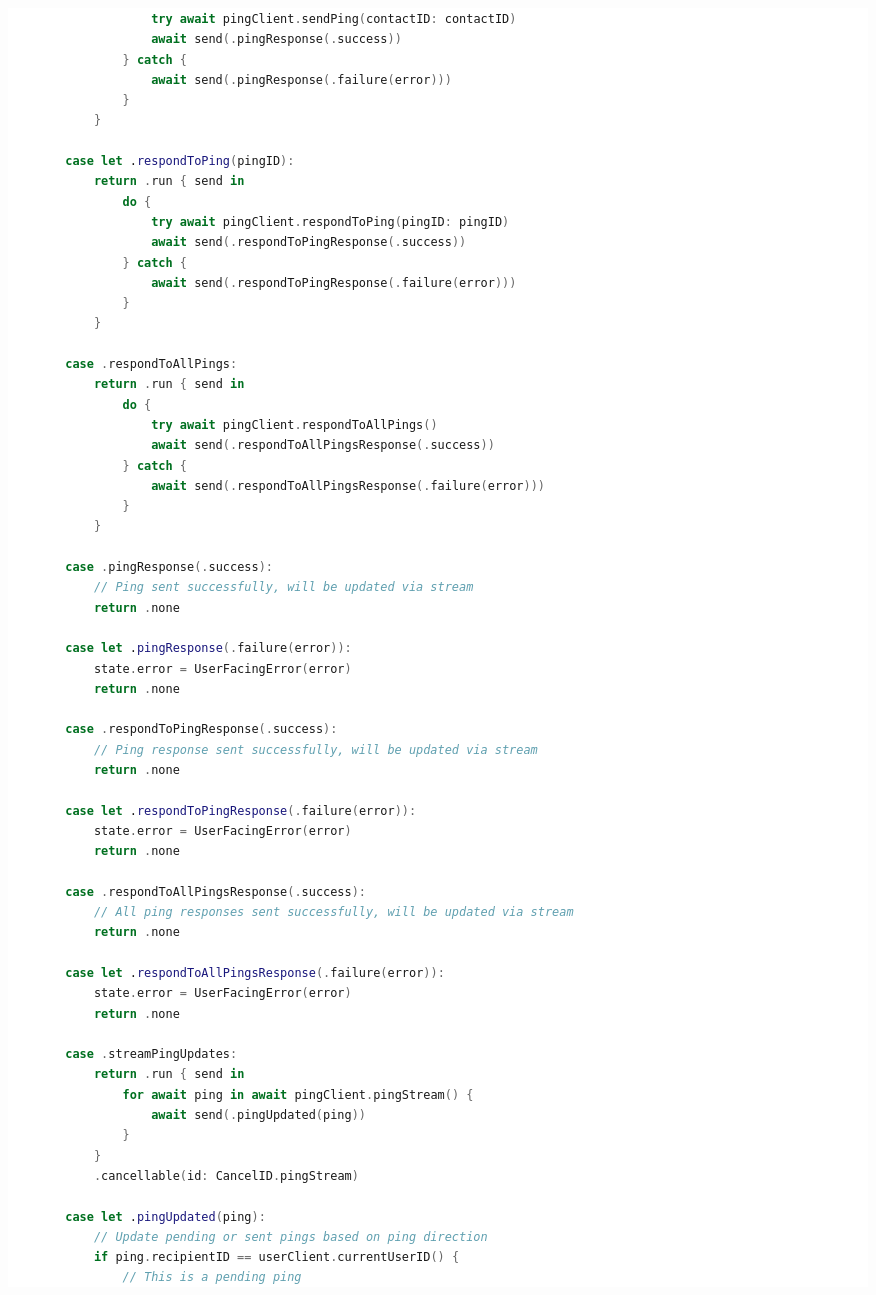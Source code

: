 ```swift
                    try await pingClient.sendPing(contactID: contactID)
                    await send(.pingResponse(.success))
                } catch {
                    await send(.pingResponse(.failure(error)))
                }
            }
            
        case let .respondToPing(pingID):
            return .run { send in
                do {
                    try await pingClient.respondToPing(pingID: pingID)
                    await send(.respondToPingResponse(.success))
                } catch {
                    await send(.respondToPingResponse(.failure(error)))
                }
            }
            
        case .respondToAllPings:
            return .run { send in
                do {
                    try await pingClient.respondToAllPings()
                    await send(.respondToAllPingsResponse(.success))
                } catch {
                    await send(.respondToAllPingsResponse(.failure(error)))
                }
            }
            
        case .pingResponse(.success):
            // Ping sent successfully, will be updated via stream
            return .none
            
        case let .pingResponse(.failure(error)):
            state.error = UserFacingError(error)
            return .none
            
        case .respondToPingResponse(.success):
            // Ping response sent successfully, will be updated via stream
            return .none
            
        case let .respondToPingResponse(.failure(error)):
            state.error = UserFacingError(error)
            return .none
            
        case .respondToAllPingsResponse(.success):
            // All ping responses sent successfully, will be updated via stream
            return .none
            
        case let .respondToAllPingsResponse(.failure(error)):
            state.error = UserFacingError(error)
            return .none
            
        case .streamPingUpdates:
            return .run { send in
                for await ping in await pingClient.pingStream() {
                    await send(.pingUpdated(ping))
                }
            }
            .cancellable(id: CancelID.pingStream)
            
        case let .pingUpdated(ping):
            // Update pending or sent pings based on ping direction
            if ping.recipientID == userClient.currentUserID() {
                // This is a pending ping
```